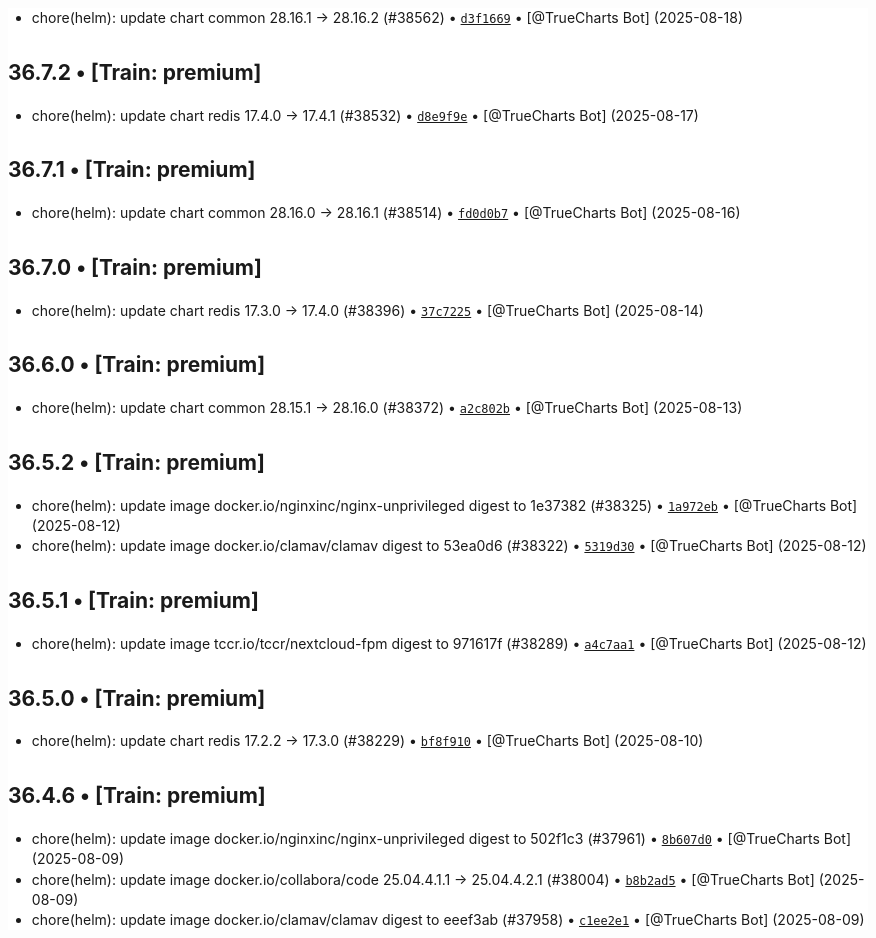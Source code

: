 - chore(helm): update chart common 28.16.1 → 28.16.2 (#38562) • [`d3f1669`](https://github.com/trueforge-org/truecharts/commit/d3f166997de22289c9247208bc6b9b4c57d277a1) • [@TrueCharts Bot] (2025-08-18)

## 36.7.2 • [Train: premium]

- chore(helm): update chart redis 17.4.0 → 17.4.1 (#38532) • [`d8e9f9e`](https://github.com/trueforge-org/truecharts/commit/d8e9f9ead9b3b4c4f4248b54b8a8540f35abd53c) • [@TrueCharts Bot] (2025-08-17)

## 36.7.1 • [Train: premium]

- chore(helm): update chart common 28.16.0 → 28.16.1 (#38514) • [`fd0d0b7`](https://github.com/trueforge-org/truecharts/commit/fd0d0b709ca518c015c40e27e0c5f51f432fac8f) • [@TrueCharts Bot] (2025-08-16)

## 36.7.0 • [Train: premium]

- chore(helm): update chart redis 17.3.0 → 17.4.0 (#38396) • [`37c7225`](https://github.com/trueforge-org/truecharts/commit/37c72257a24ff00e90c5f08fb491de498e92f8a7) • [@TrueCharts Bot] (2025-08-14)

## 36.6.0 • [Train: premium]

- chore(helm): update chart common 28.15.1 → 28.16.0 (#38372) • [`a2c802b`](https://github.com/trueforge-org/truecharts/commit/a2c802bdfd0349813013a3ff69483c2ccfb9a084) • [@TrueCharts Bot] (2025-08-13)

## 36.5.2 • [Train: premium]

- chore(helm): update image docker.io/nginxinc/nginx-unprivileged digest to 1e37382 (#38325) • [`1a972eb`](https://github.com/trueforge-org/truecharts/commit/1a972eb5992d5f4a1da7f015e39d82a994ad5971) • [@TrueCharts Bot] (2025-08-12)
- chore(helm): update image docker.io/clamav/clamav digest to 53ea0d6 (#38322) • [`5319d30`](https://github.com/trueforge-org/truecharts/commit/5319d30472bf6e35b593255ec28a2c8357583dc5) • [@TrueCharts Bot] (2025-08-12)

## 36.5.1 • [Train: premium]

- chore(helm): update image tccr.io/tccr/nextcloud-fpm digest to 971617f (#38289) • [`a4c7aa1`](https://github.com/trueforge-org/truecharts/commit/a4c7aa14bacef1c1b7f36289c1b6d617a3a0e144) • [@TrueCharts Bot] (2025-08-12)

## 36.5.0 • [Train: premium]

- chore(helm): update chart redis 17.2.2 → 17.3.0 (#38229) • [`bf8f910`](https://github.com/trueforge-org/truecharts/commit/bf8f910565e4331d542bdfde3ac50a627d64aac6) • [@TrueCharts Bot] (2025-08-10)

## 36.4.6 • [Train: premium]

- chore(helm): update image docker.io/nginxinc/nginx-unprivileged digest to 502f1c3 (#37961) • [`8b607d0`](https://github.com/trueforge-org/truecharts/commit/8b607d05770532e2dedda7743c36d0c1a1c8ce13) • [@TrueCharts Bot] (2025-08-09)
- chore(helm): update image docker.io/collabora/code 25.04.4.1.1 → 25.04.4.2.1 (#38004) • [`b8b2ad5`](https://github.com/trueforge-org/truecharts/commit/b8b2ad5e8511fb14f01d8c53115b6d5f8a12c8f6) • [@TrueCharts Bot] (2025-08-09)
- chore(helm): update image docker.io/clamav/clamav digest to eeef3ab (#37958) • [`c1ee2e1`](https://github.com/trueforge-org/truecharts/commit/c1ee2e1348d6267cbd0f29bbfd0b99f878658820) • [@TrueCharts Bot] (2025-08-09)
